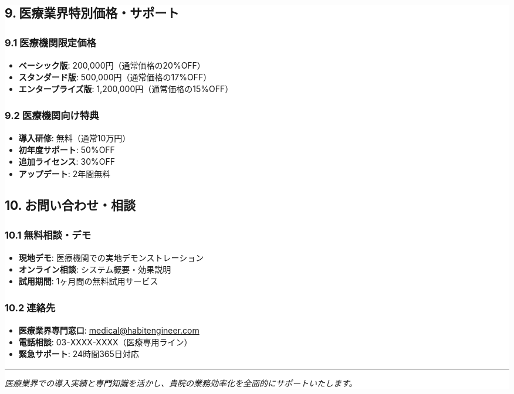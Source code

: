 ## 9. 医療業界特別価格・サポート

### 9.1 医療機関限定価格
- **ベーシック版**: 200,000円（通常価格の20%OFF）
- **スタンダード版**: 500,000円（通常価格の17%OFF）
- **エンタープライズ版**: 1,200,000円（通常価格の15%OFF）

### 9.2 医療機関向け特典
- **導入研修**: 無料（通常10万円）
- **初年度サポート**: 50%OFF
- **追加ライセンス**: 30%OFF
- **アップデート**: 2年間無料

## 10. お問い合わせ・相談

### 10.1 無料相談・デモ
- **現地デモ**: 医療機関での実地デモンストレーション
- **オンライン相談**: システム概要・効果説明
- **試用期間**: 1ヶ月間の無料試用サービス

### 10.2 連絡先
- **医療業界専門窓口**: medical@habitengineer.com
- **電話相談**: 03-XXXX-XXXX（医療専用ライン）
- **緊急サポート**: 24時間365日対応

---

*医療業界での導入実績と専門知識を活かし、貴院の業務効率化を全面的にサポートいたします。*